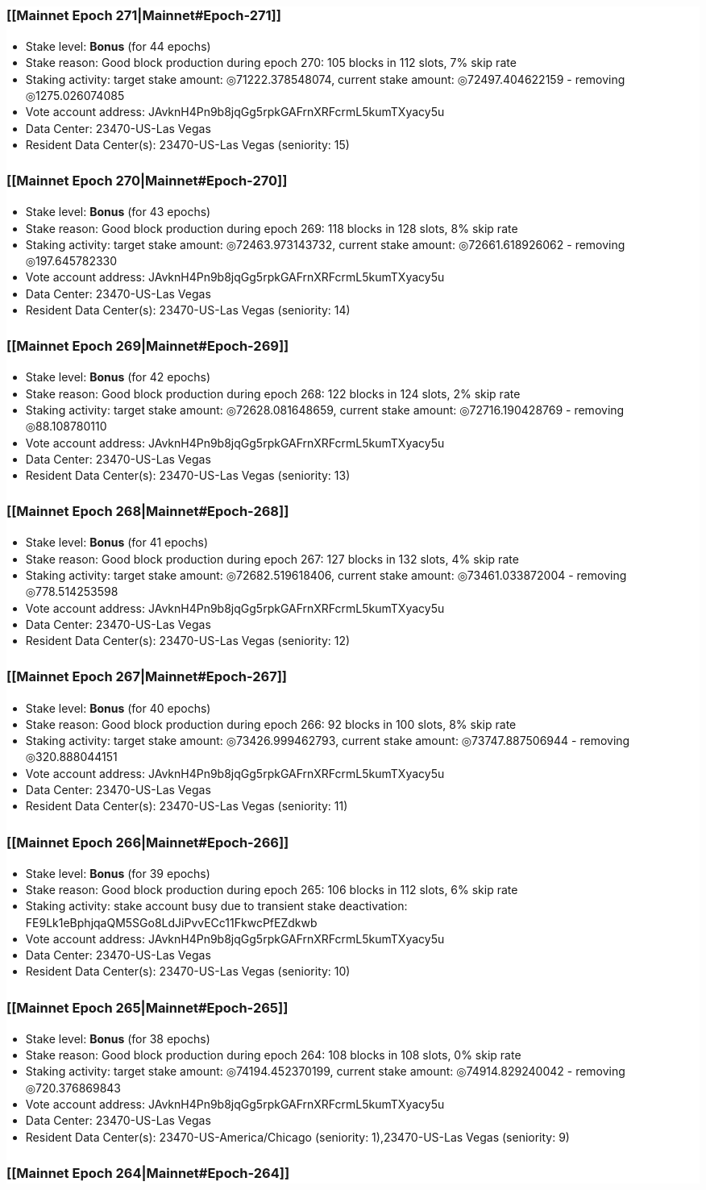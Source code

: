 ### [[Mainnet Epoch 271|Mainnet#Epoch-271]]
* Stake level: **Bonus** (for 44 epochs)
* Stake reason: Good block production during epoch 270: 105 blocks in 112 slots, 7% skip rate
* Staking activity: target stake amount: ◎71222.378548074, current stake amount: ◎72497.404622159 - removing ◎1275.026074085
* Vote account address: JAvknH4Pn9b8jqGg5rpkGAFrnXRFcrmL5kumTXyacy5u
* Data Center: 23470-US-Las Vegas
* Resident Data Center(s): 23470-US-Las Vegas (seniority: 15)
### [[Mainnet Epoch 270|Mainnet#Epoch-270]]
* Stake level: **Bonus** (for 43 epochs)
* Stake reason: Good block production during epoch 269: 118 blocks in 128 slots, 8% skip rate
* Staking activity: target stake amount: ◎72463.973143732, current stake amount: ◎72661.618926062 - removing ◎197.645782330
* Vote account address: JAvknH4Pn9b8jqGg5rpkGAFrnXRFcrmL5kumTXyacy5u
* Data Center: 23470-US-Las Vegas
* Resident Data Center(s): 23470-US-Las Vegas (seniority: 14)
### [[Mainnet Epoch 269|Mainnet#Epoch-269]]
* Stake level: **Bonus** (for 42 epochs)
* Stake reason: Good block production during epoch 268: 122 blocks in 124 slots, 2% skip rate
* Staking activity: target stake amount: ◎72628.081648659, current stake amount: ◎72716.190428769 - removing ◎88.108780110
* Vote account address: JAvknH4Pn9b8jqGg5rpkGAFrnXRFcrmL5kumTXyacy5u
* Data Center: 23470-US-Las Vegas
* Resident Data Center(s): 23470-US-Las Vegas (seniority: 13)
### [[Mainnet Epoch 268|Mainnet#Epoch-268]]
* Stake level: **Bonus** (for 41 epochs)
* Stake reason: Good block production during epoch 267: 127 blocks in 132 slots, 4% skip rate
* Staking activity: target stake amount: ◎72682.519618406, current stake amount: ◎73461.033872004 - removing ◎778.514253598
* Vote account address: JAvknH4Pn9b8jqGg5rpkGAFrnXRFcrmL5kumTXyacy5u
* Data Center: 23470-US-Las Vegas
* Resident Data Center(s): 23470-US-Las Vegas (seniority: 12)
### [[Mainnet Epoch 267|Mainnet#Epoch-267]]
* Stake level: **Bonus** (for 40 epochs)
* Stake reason: Good block production during epoch 266: 92 blocks in 100 slots, 8% skip rate
* Staking activity: target stake amount: ◎73426.999462793, current stake amount: ◎73747.887506944 - removing ◎320.888044151
* Vote account address: JAvknH4Pn9b8jqGg5rpkGAFrnXRFcrmL5kumTXyacy5u
* Data Center: 23470-US-Las Vegas
* Resident Data Center(s): 23470-US-Las Vegas (seniority: 11)
### [[Mainnet Epoch 266|Mainnet#Epoch-266]]
* Stake level: **Bonus** (for 39 epochs)
* Stake reason: Good block production during epoch 265: 106 blocks in 112 slots, 6% skip rate
* Staking activity: stake account busy due to transient stake deactivation: FE9Lk1eBphjqaQM5SGo8LdJiPvvECc11FkwcPfEZdkwb
* Vote account address: JAvknH4Pn9b8jqGg5rpkGAFrnXRFcrmL5kumTXyacy5u
* Data Center: 23470-US-Las Vegas
* Resident Data Center(s): 23470-US-Las Vegas (seniority: 10)
### [[Mainnet Epoch 265|Mainnet#Epoch-265]]
* Stake level: **Bonus** (for 38 epochs)
* Stake reason: Good block production during epoch 264: 108 blocks in 108 slots, 0% skip rate
* Staking activity: target stake amount: ◎74194.452370199, current stake amount: ◎74914.829240042 - removing ◎720.376869843
* Vote account address: JAvknH4Pn9b8jqGg5rpkGAFrnXRFcrmL5kumTXyacy5u
* Data Center: 23470-US-Las Vegas
* Resident Data Center(s): 23470-US-America/Chicago (seniority: 1),23470-US-Las Vegas (seniority: 9)
### [[Mainnet Epoch 264|Mainnet#Epoch-264]]